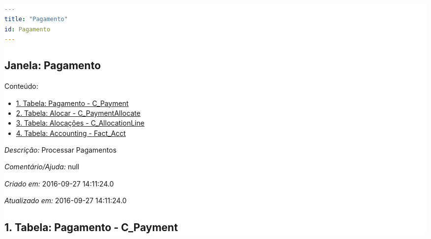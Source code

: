 ```yaml
---
title: "Pagamento"
id: Pagamento
---
```

<div id="d158319e1" class="section chapter">

<div class="titlepage">

<div>

<div>

## Janela: Pagamento

</div>

</div>

</div>

<div class="toc">

<div class="toc-title">

Conteúdo:

</div>

  - <span class="section">[1. Tabela: Pagamento -
    C\_Payment](#d158319e22)</span>
  - <span class="section">[2. Tabela: Alocar -
    C\_PaymentAllocate](#d158319e1597)</span>
  - <span class="section">[3. Tabela: Alocações -
    C\_AllocationLine](#d158319e1873)</span>
  - <span class="section">[4. Tabela: Accounting -
    Fact\_Acct](#d158319e2240)</span>

</div>

<span class="emphasis">*Descrição:* </span> Processar Pagamentos

<span class="emphasis">*Comentário/Ajuda:* </span>null

<span class="emphasis"> *Criado em:* </span>2016-09-27 14:11:24.0

<span class="emphasis">*Atualizado em:* </span>2016-09-27 14:11:24.0

<div id="d158319e22" class="section section">

<div class="titlepage">

<div>

<div>

## 1. Tabela: Pagamento - C\_Payment
